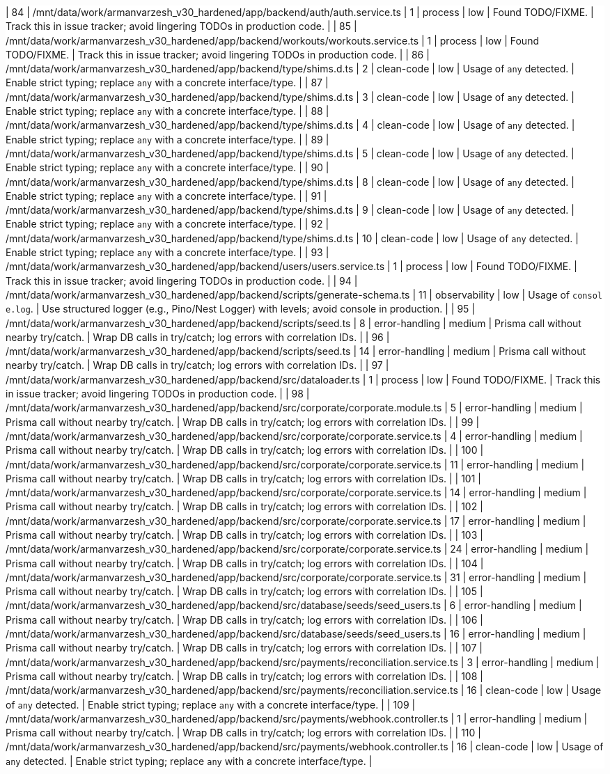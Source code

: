 | 84 | /mnt/data/work/armanvarzesh_v30_hardened/app/backend/auth/auth.service.ts | 1 | process | low | Found TODO/FIXME. | Track this in issue tracker; avoid lingering TODOs in production code. |
| 85 | /mnt/data/work/armanvarzesh_v30_hardened/app/backend/workouts/workouts.service.ts | 1 | process | low | Found TODO/FIXME. | Track this in issue tracker; avoid lingering TODOs in production code. |
| 86 | /mnt/data/work/armanvarzesh_v30_hardened/app/backend/type/shims.d.ts | 2 | clean-code | low | Usage of `any` detected. | Enable strict typing; replace `any` with a concrete interface/type. |
| 87 | /mnt/data/work/armanvarzesh_v30_hardened/app/backend/type/shims.d.ts | 3 | clean-code | low | Usage of `any` detected. | Enable strict typing; replace `any` with a concrete interface/type. |
| 88 | /mnt/data/work/armanvarzesh_v30_hardened/app/backend/type/shims.d.ts | 4 | clean-code | low | Usage of `any` detected. | Enable strict typing; replace `any` with a concrete interface/type. |
| 89 | /mnt/data/work/armanvarzesh_v30_hardened/app/backend/type/shims.d.ts | 5 | clean-code | low | Usage of `any` detected. | Enable strict typing; replace `any` with a concrete interface/type. |
| 90 | /mnt/data/work/armanvarzesh_v30_hardened/app/backend/type/shims.d.ts | 8 | clean-code | low | Usage of `any` detected. | Enable strict typing; replace `any` with a concrete interface/type. |
| 91 | /mnt/data/work/armanvarzesh_v30_hardened/app/backend/type/shims.d.ts | 9 | clean-code | low | Usage of `any` detected. | Enable strict typing; replace `any` with a concrete interface/type. |
| 92 | /mnt/data/work/armanvarzesh_v30_hardened/app/backend/type/shims.d.ts | 10 | clean-code | low | Usage of `any` detected. | Enable strict typing; replace `any` with a concrete interface/type. |
| 93 | /mnt/data/work/armanvarzesh_v30_hardened/app/backend/users/users.service.ts | 1 | process | low | Found TODO/FIXME. | Track this in issue tracker; avoid lingering TODOs in production code. |
| 94 | /mnt/data/work/armanvarzesh_v30_hardened/app/backend/scripts/generate-schema.ts | 11 | observability | low | Usage of `console.log`. | Use structured logger (e.g., Pino/Nest Logger) with levels; avoid console in production. |
| 95 | /mnt/data/work/armanvarzesh_v30_hardened/app/backend/scripts/seed.ts | 8 | error-handling | medium | Prisma call without nearby try/catch. | Wrap DB calls in try/catch; log errors with correlation IDs. |
| 96 | /mnt/data/work/armanvarzesh_v30_hardened/app/backend/scripts/seed.ts | 14 | error-handling | medium | Prisma call without nearby try/catch. | Wrap DB calls in try/catch; log errors with correlation IDs. |
| 97 | /mnt/data/work/armanvarzesh_v30_hardened/app/backend/src/dataloader.ts | 1 | process | low | Found TODO/FIXME. | Track this in issue tracker; avoid lingering TODOs in production code. |
| 98 | /mnt/data/work/armanvarzesh_v30_hardened/app/backend/src/corporate/corporate.module.ts | 5 | error-handling | medium | Prisma call without nearby try/catch. | Wrap DB calls in try/catch; log errors with correlation IDs. |
| 99 | /mnt/data/work/armanvarzesh_v30_hardened/app/backend/src/corporate/corporate.service.ts | 4 | error-handling | medium | Prisma call without nearby try/catch. | Wrap DB calls in try/catch; log errors with correlation IDs. |
| 100 | /mnt/data/work/armanvarzesh_v30_hardened/app/backend/src/corporate/corporate.service.ts | 11 | error-handling | medium | Prisma call without nearby try/catch. | Wrap DB calls in try/catch; log errors with correlation IDs. |
| 101 | /mnt/data/work/armanvarzesh_v30_hardened/app/backend/src/corporate/corporate.service.ts | 14 | error-handling | medium | Prisma call without nearby try/catch. | Wrap DB calls in try/catch; log errors with correlation IDs. |
| 102 | /mnt/data/work/armanvarzesh_v30_hardened/app/backend/src/corporate/corporate.service.ts | 17 | error-handling | medium | Prisma call without nearby try/catch. | Wrap DB calls in try/catch; log errors with correlation IDs. |
| 103 | /mnt/data/work/armanvarzesh_v30_hardened/app/backend/src/corporate/corporate.service.ts | 24 | error-handling | medium | Prisma call without nearby try/catch. | Wrap DB calls in try/catch; log errors with correlation IDs. |
| 104 | /mnt/data/work/armanvarzesh_v30_hardened/app/backend/src/corporate/corporate.service.ts | 31 | error-handling | medium | Prisma call without nearby try/catch. | Wrap DB calls in try/catch; log errors with correlation IDs. |
| 105 | /mnt/data/work/armanvarzesh_v30_hardened/app/backend/src/database/seeds/seed_users.ts | 6 | error-handling | medium | Prisma call without nearby try/catch. | Wrap DB calls in try/catch; log errors with correlation IDs. |
| 106 | /mnt/data/work/armanvarzesh_v30_hardened/app/backend/src/database/seeds/seed_users.ts | 16 | error-handling | medium | Prisma call without nearby try/catch. | Wrap DB calls in try/catch; log errors with correlation IDs. |
| 107 | /mnt/data/work/armanvarzesh_v30_hardened/app/backend/src/payments/reconciliation.service.ts | 3 | error-handling | medium | Prisma call without nearby try/catch. | Wrap DB calls in try/catch; log errors with correlation IDs. |
| 108 | /mnt/data/work/armanvarzesh_v30_hardened/app/backend/src/payments/reconciliation.service.ts | 16 | clean-code | low | Usage of `any` detected. | Enable strict typing; replace `any` with a concrete interface/type. |
| 109 | /mnt/data/work/armanvarzesh_v30_hardened/app/backend/src/payments/webhook.controller.ts | 1 | error-handling | medium | Prisma call without nearby try/catch. | Wrap DB calls in try/catch; log errors with correlation IDs. |
| 110 | /mnt/data/work/armanvarzesh_v30_hardened/app/backend/src/payments/webhook.controller.ts | 16 | clean-code | low | Usage of `any` detected. | Enable strict typing; replace `any` with a concrete interface/type. |